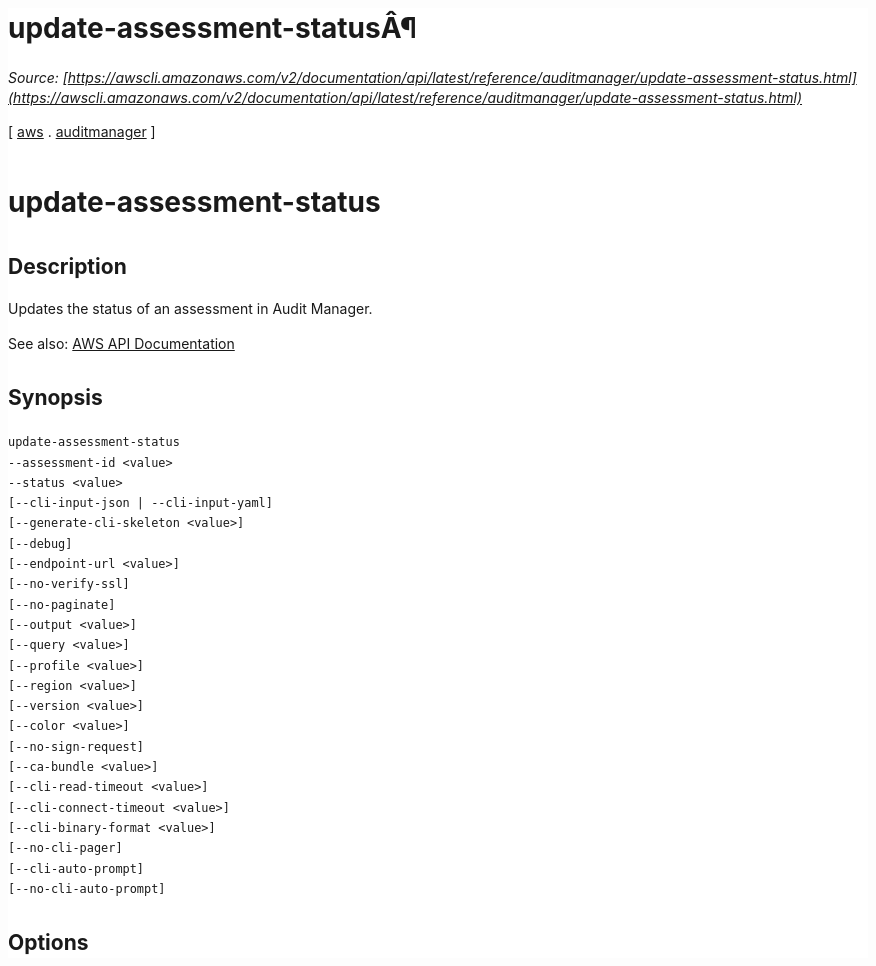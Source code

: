 # update-assessment-statusÂ¶

*Source: [https://awscli.amazonaws.com/v2/documentation/api/latest/reference/auditmanager/update-assessment-status.html](https://awscli.amazonaws.com/v2/documentation/api/latest/reference/auditmanager/update-assessment-status.html)*

[ [aws](https://awscli.amazonaws.com/v2/documentation/api/latest/reference/index.html#cli-aws) . [auditmanager](https://awscli.amazonaws.com/v2/documentation/api/latest/reference/auditmanager/index.html#cli-aws-auditmanager) ]

# update-assessment-status

## Description

Updates the status of an assessment in Audit Manager.

See also: [AWS API Documentation](https://docs.aws.amazon.com/goto/WebAPI/auditmanager-2017-07-25/UpdateAssessmentStatus)

## Synopsis

```
update-assessment-status
--assessment-id <value>
--status <value>
[--cli-input-json | --cli-input-yaml]
[--generate-cli-skeleton <value>]
[--debug]
[--endpoint-url <value>]
[--no-verify-ssl]
[--no-paginate]
[--output <value>]
[--query <value>]
[--profile <value>]
[--region <value>]
[--version <value>]
[--color <value>]
[--no-sign-request]
[--ca-bundle <value>]
[--cli-read-timeout <value>]
[--cli-connect-timeout <value>]
[--cli-binary-format <value>]
[--no-cli-pager]
[--cli-auto-prompt]
[--no-cli-auto-prompt]
```

## Options
